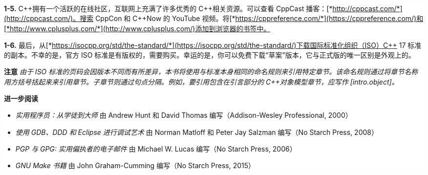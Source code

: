 **1-5.** C++拥有一个活跃的在线社区，互联网上充满了许多优秀的 C++相关资源。可以查看 CppCast 播客：[*http://cppcast.com/*](http://cppcast.com/)。搜索 CppCon 和 C++Now 的 YouTube 视频。将[*https://cppreference.com/*](https://cppreference.com/)和[*http://www.cplusplus.com/*](http://www.cplusplus.com/)添加到浏览器的书签中。

**1-6.** 最后，从[*https://isocpp.org/std/the-standard/*](https://isocpp.org/std/the-standard/)下载国际标准化组织（ISO）C++ 17 标准的副本。不幸的是，官方 ISO 标准是有版权的，需要购买。幸运的是，你可以免费下载“草案”版本，它与正式版的唯一区别是外观上的。

**注意** *由于 ISO 标准的页码会因版本不同而有所差异，本书将使用与标准本身相同的命名规则来引用特定章节。该命名规则通过将章节名称用方括号括起来来引用章节。子章节则通过句点分隔。例如，要引用包含在引言部分的 C++对象模型章节，应写作 [intro.object]。*

**进一步阅读**

+   *实用程序员：从学徒到大师* 由 Andrew Hunt 和 David Thomas 编写（Addison-Wesley Professional, 2000）

+   *使用 GDB、DDD 和 Eclipse 进行调试艺术* 由 Norman Matloff 和 Peter Jay Salzman 编写（No Starch Press, 2008）

+   *PGP 与 GPG: 实用偏执者的电子邮件* 由 Michael W. Lucas 编写（No Starch Press, 2006）

+   *GNU Make 书籍* 由 John Graham-Cumming 编写（No Starch Press, 2015）

